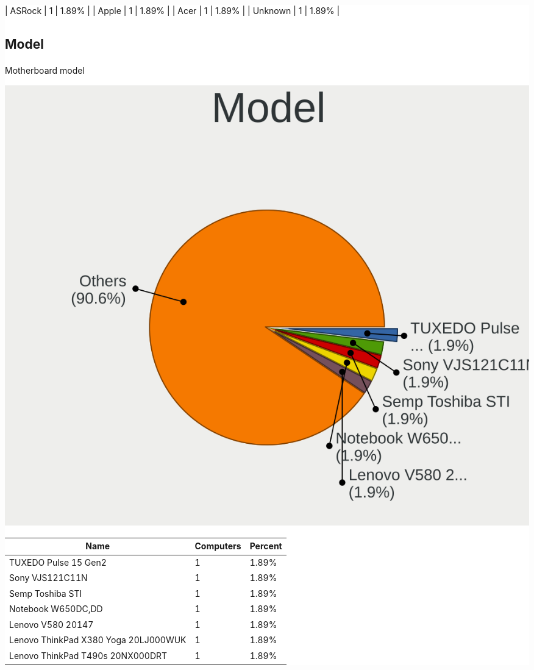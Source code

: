 | ASRock              | 1         | 1.89%   |
| Apple               | 1         | 1.89%   |
| Acer                | 1         | 1.89%   |
| Unknown             | 1         | 1.89%   |

Model
-----

Motherboard model

![Model](./images/pie_chart_bsd/node_model.svg)


| Name                                    | Computers | Percent |
|-----------------------------------------|-----------|---------|
| TUXEDO Pulse 15 Gen2                    | 1         | 1.89%   |
| Sony VJS121C11N                         | 1         | 1.89%   |
| Semp Toshiba STI                        | 1         | 1.89%   |
| Notebook W650DC,DD                      | 1         | 1.89%   |
| Lenovo V580 20147                       | 1         | 1.89%   |
| Lenovo ThinkPad X380 Yoga 20LJ000WUK    | 1         | 1.89%   |
| Lenovo ThinkPad T490s 20NX000DRT        | 1         | 1.89%   |